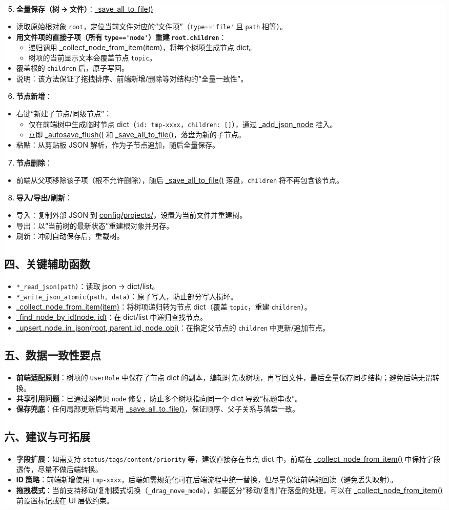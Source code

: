 5) __全量保存（树 -> 文件）__：[_save_all_to_file()](cci:1://file:///d:/AI-Projects/desktop_app/app/ui/pages/project_page/project_page.py:1033:4-1066:24)
- 读取原始根对象 `root`，定位当前文件对应的“文件项”（`type=='file'` 且 `path` 相等）。
- __用文件项的直接子项（所有 `type=='node'`）重建 `root.children`__：
  - 递归调用 [_collect_node_from_item(item)](cci:1://file:///d:/AI-Projects/desktop_app/app/ui/pages/project_page/project_page.py:1068:4-1090:23)，将每个树项生成节点 dict。
  - 树项的当前显示文本会覆盖节点 `topic`。
- 覆盖根的 `children` 后，原子写回。
- 说明：该方法保证了拖拽排序、前端新增/删除等对结构的“全量一致性”。

6) __节点新增__：
- 右键“新建子节点/同级节点”：
  - 仅在前端树中生成临时节点 dict（`id: tmp-xxxx`，`children: []`），通过 [_add_json_node](cci:1://file:///d:/AI-Projects/desktop_app/app/ui/pages/project_page/project_page.py:829:4-860:16) 挂入。
  - 立即 [_autosave_flush()](cci:1://file:///d:/AI-Projects/desktop_app/app/ui/pages/project_page/project_page.py:957:4-965:16) 和 [_save_all_to_file()](cci:1://file:///d:/AI-Projects/desktop_app/app/ui/pages/project_page/project_page.py:1033:4-1066:24)，落盘为新的子节点。
- 粘贴：从剪贴板 JSON 解析，作为子节点追加，随后全量保存。

7) __节点删除__：
- 前端从父项移除该子项（根不允许删除），随后 [_save_all_to_file()](cci:1://file:///d:/AI-Projects/desktop_app/app/ui/pages/project_page/project_page.py:1033:4-1066:24) 落盘，`children` 将不再包含该节点。

8) __导入/导出/刷新__：
- 导入：复制外部 JSON 到 [config/projects/](cci:7://file:///d:/AI-Projects/desktop_app/config/projects:0:0-0:0)，设置为当前文件并重建树。
- 导出：以“当前树的最新状态”重建根对象并另存。
- 刷新：冲刷自动保存后，重载树。

## 四、关键辅助函数

- `*_read_json(path)`：读取 json -> dict/list。
- `*_write_json_atomic(path, data)`：原子写入，防止部分写入损坏。
- [_collect_node_from_item(item)](cci:1://file:///d:/AI-Projects/desktop_app/app/ui/pages/project_page/project_page.py:1068:4-1090:23)：将树项递归转为节点 dict（覆盖 `topic`，重建 `children`）。
- [_find_node_by_id(node, id)](cci:1://file:///d:/AI-Projects/desktop_app/app/ui/pages/project_page/project_page.py:966:4-984:19)：在 dict/list 中递归查找节点。
- [_upsert_node_in_json(root, parent_id, node_obj)](cci:1://file:///d:/AI-Projects/desktop_app/app/ui/pages/project_page/project_page.py:1274:4-1304:24)：在指定父节点的 `children` 中更新/追加节点。

## 五、数据一致性要点

- __前端适配原则__：树项的 `UserRole` 中保存了节点 dict 的副本，编辑时先改树项，再写回文件，最后全量保存同步结构；避免后端无谓转换。
- __共享引用问题__：已通过深拷贝 `node` 修复，防止多个树项指向同一个 dict 导致“标题串改”。
- __保存兜底__：任何局部更新后均调用 [_save_all_to_file()](cci:1://file:///d:/AI-Projects/desktop_app/app/ui/pages/project_page/project_page.py:1033:4-1066:24)，保证顺序、父子关系与落盘一致。

## 六、建议与可拓展

- __字段扩展__：如需支持 `status/tags/content/priority` 等，建议直接存在节点 dict 中，前端在 [_collect_node_from_item()](cci:1://file:///d:/AI-Projects/desktop_app/app/ui/pages/project_page/project_page.py:1068:4-1090:23) 中保持字段透传，尽量不做后端转换。
- __ID 策略__：前端新增使用 `tmp-xxxx`，后端如需规范化可在后端流程中统一替换，但尽量保证前端能回读（避免丢失映射）。
- __拖拽模式__：当前支持移动/复制模式切换（`_drag_move_mode`），如要区分“移动/复制”在落盘的处理，可以在 [_collect_node_from_item()](cci:1://file:///d:/AI-Projects/desktop_app/app/ui/pages/project_page/project_page.py:1068:4-1090:23) 前设置标记或在 UI 层做约束。
